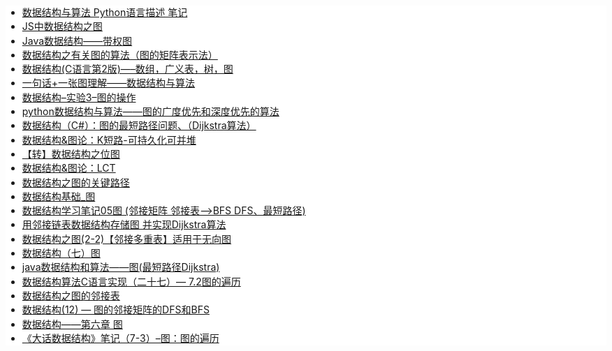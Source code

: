 *   [数据结构与算法 Python语言描述 笔记](http://ddrv.cn/2019/02/25/%e6%95%b0%e6%8d%ae%e7%bb%93%e6%9e%84%e4%b8%8e%e7%ae%97%e6%b3%95-python%e8%af%ad%e8%a8%80%e6%8f%8f%e8%bf%b0-%e7%ac%94%e8%ae%b0/ "数据结构与算法 Python语言描述 笔记")
*   [JS中数据结构之图](http://ddrv.cn/2019/02/25/js%e4%b8%ad%e6%95%b0%e6%8d%ae%e7%bb%93%e6%9e%84%e4%b9%8b%e5%9b%be/ "JS中数据结构之图")
*   [Java数据结构——带权图](http://ddrv.cn/2019/02/25/java%e6%95%b0%e6%8d%ae%e7%bb%93%e6%9e%84-%e5%b8%a6%e6%9d%83%e5%9b%be/ "Java数据结构——带权图")
*   [数据结构之有关图的算法（图的矩阵表示法）](http://ddrv.cn/2019/02/25/%e6%95%b0%e6%8d%ae%e7%bb%93%e6%9e%84%e4%b9%8b%e6%9c%89%e5%85%b3%e5%9b%be%e7%9a%84%e7%ae%97%e6%b3%95%ef%bc%88%e5%9b%be%e7%9a%84%e7%9f%a9%e9%98%b5%e8%a1%a8%e7%a4%ba%e6%b3%95%ef%bc%89/ "数据结构之有关图的算法（图的矩阵表示法）")
*   [数据结构(C语言第2版)—–数组，广义表，树，图](http://ddrv.cn/2019/02/25/%e6%95%b0%e6%8d%ae%e7%bb%93%e6%9e%84c%e8%af%ad%e8%a8%80%e7%ac%ac2%e7%89%88-%e6%95%b0%e7%bb%84%ef%bc%8c%e5%b9%bf%e4%b9%89%e8%a1%a8%ef%bc%8c%e6%a0%91%ef%bc%8c%e5%9b%be/ "数据结构(C语言第2版)—–数组，广义表，树，图")
*   [一句话+一张图理解——数据结构与算法](http://ddrv.cn/2019/02/25/%e4%b8%80%e5%8f%a5%e8%af%9d%e4%b8%80%e5%bc%a0%e5%9b%be%e7%90%86%e8%a7%a3-%e6%95%b0%e6%8d%ae%e7%bb%93%e6%9e%84%e4%b8%8e%e7%ae%97%e6%b3%95/ "一句话+一张图理解——数据结构与算法")
*   [数据结构–实验3–图的操作](http://ddrv.cn/2019/02/25/%e6%95%b0%e6%8d%ae%e7%bb%93%e6%9e%84-%e5%ae%9e%e9%aa%8c3-%e5%9b%be%e7%9a%84%e6%93%8d%e4%bd%9c/ "数据结构–实验3–图的操作")
*   [python数据结构与算法——图的广度优先和深度优先的算法](http://ddrv.cn/2019/02/25/python%e6%95%b0%e6%8d%ae%e7%bb%93%e6%9e%84%e4%b8%8e%e7%ae%97%e6%b3%95-%e5%9b%be%e7%9a%84%e5%b9%bf%e5%ba%a6%e4%bc%98%e5%85%88%e5%92%8c%e6%b7%b1%e5%ba%a6%e4%bc%98%e5%85%88%e7%9a%84/ "python数据结构与算法——图的广度优先和深度优先的算法")
*   [数据结构（C#）：图的最短路径问题、（Dijkstra算法）](http://ddrv.cn/2019/02/25/%e6%95%b0%e6%8d%ae%e7%bb%93%e6%9e%84%ef%bc%88c%ef%bc%89%ef%bc%9a%e5%9b%be%e7%9a%84%e6%9c%80%e7%9f%ad%e8%b7%af%e5%be%84%e9%97%ae%e9%a2%98%e3%80%81%ef%bc%88dijkstra%e7%ae%97%e6%b3%95%ef%bc%89/ "数据结构（C#）：图的最短路径问题、（Dijkstra算法）")
*   [数据结构&图论：K短路-可持久化可并堆](http://ddrv.cn/2019/02/25/%e6%95%b0%e6%8d%ae%e7%bb%93%e6%9e%84%e5%9b%be%e8%ae%ba%ef%bc%9ak%e7%9f%ad%e8%b7%af-%e5%8f%af%e6%8c%81%e4%b9%85%e5%8c%96%e5%8f%af%e5%b9%b6%e5%a0%86/ "数据结构&图论：K短路-可持久化可并堆")
*   [【转】数据结构之位图](http://ddrv.cn/2019/02/25/%e3%80%90%e8%bd%ac%e3%80%91%e6%95%b0%e6%8d%ae%e7%bb%93%e6%9e%84%e4%b9%8b%e4%bd%8d%e5%9b%be/ "【转】数据结构之位图")
*   [数据结构&图论：LCT](http://ddrv.cn/2019/02/25/%e6%95%b0%e6%8d%ae%e7%bb%93%e6%9e%84%e5%9b%be%e8%ae%ba%ef%bc%9alct/ "数据结构&图论：LCT")
*   [数据结构之图的关键路径](http://ddrv.cn/2019/02/25/%e6%95%b0%e6%8d%ae%e7%bb%93%e6%9e%84%e4%b9%8b%e5%9b%be%e7%9a%84%e5%85%b3%e9%94%ae%e8%b7%af%e5%be%84/ "数据结构之图的关键路径")
*   [数据结构基础_图](http://ddrv.cn/2019/02/25/%e6%95%b0%e6%8d%ae%e7%bb%93%e6%9e%84%e5%9f%ba%e7%a1%80_%e5%9b%be/ "数据结构基础_图")
*   [数据结构学习笔记05图 (邻接矩阵 邻接表–>BFS DFS、最短路径)](http://ddrv.cn/2019/02/25/%e6%95%b0%e6%8d%ae%e7%bb%93%e6%9e%84%e5%ad%a6%e4%b9%a0%e7%ac%94%e8%ae%b005%e5%9b%be-%e9%82%bb%e6%8e%a5%e7%9f%a9%e9%98%b5-%e9%82%bb%e6%8e%a5%e8%a1%a8-bfs-dfs%e3%80%81%e6%9c%80%e7%9f%ad%e8%b7%af/ "数据结构学习笔记05图 (邻接矩阵 邻接表–>BFS DFS、最短路径)")
*   [用邻接链表数据结构存储图 并实现Dijkstra算法](http://ddrv.cn/2019/02/25/%e7%94%a8%e9%82%bb%e6%8e%a5%e9%93%be%e8%a1%a8%e6%95%b0%e6%8d%ae%e7%bb%93%e6%9e%84%e5%ad%98%e5%82%a8%e5%9b%be-%e5%b9%b6%e5%ae%9e%e7%8e%b0dijkstra%e7%ae%97%e6%b3%95/ "用邻接链表数据结构存储图 并实现Dijkstra算法")
*   [数据结构之图(2-2)【邻接多重表】适用于无向图](http://ddrv.cn/2019/02/25/%e6%95%b0%e6%8d%ae%e7%bb%93%e6%9e%84%e4%b9%8b%e5%9b%be2-2%e3%80%90%e9%82%bb%e6%8e%a5%e5%a4%9a%e9%87%8d%e8%a1%a8%e3%80%91%e9%80%82%e7%94%a8%e4%ba%8e%e6%97%a0%e5%90%91%e5%9b%be/ "数据结构之图(2-2)【邻接多重表】适用于无向图")
*   [数据结构（七）图](http://ddrv.cn/2019/02/25/%e6%95%b0%e6%8d%ae%e7%bb%93%e6%9e%84%ef%bc%88%e4%b8%83%ef%bc%89%e5%9b%be/ "数据结构（七）图")
*   [java数据结构和算法——图(最短路径Dijkstra)](http://ddrv.cn/2019/02/25/java%e6%95%b0%e6%8d%ae%e7%bb%93%e6%9e%84%e5%92%8c%e7%ae%97%e6%b3%95-%e5%9b%be%e6%9c%80%e7%9f%ad%e8%b7%af%e5%be%84dijkstra/ "java数据结构和算法——图(最短路径Dijkstra)")
*   [数据结构算法C语言实现（二十七）— 7.2图的遍历](http://ddrv.cn/2019/02/25/%e6%95%b0%e6%8d%ae%e7%bb%93%e6%9e%84%e7%ae%97%e6%b3%95c%e8%af%ad%e8%a8%80%e5%ae%9e%e7%8e%b0%ef%bc%88%e4%ba%8c%e5%8d%81%e4%b8%83%ef%bc%89-7-2%e5%9b%be%e7%9a%84%e9%81%8d%e5%8e%86/ "数据结构算法C语言实现（二十七）— 7.2图的遍历")
*   [数据结构之图的邻接表](http://ddrv.cn/2019/02/25/%e6%95%b0%e6%8d%ae%e7%bb%93%e6%9e%84%e4%b9%8b%e5%9b%be%e7%9a%84%e9%82%bb%e6%8e%a5%e8%a1%a8/ "数据结构之图的邻接表")
*   [数据结构(12) — 图的邻接矩阵的DFS和BFS](http://ddrv.cn/2019/02/25/%e6%95%b0%e6%8d%ae%e7%bb%93%e6%9e%8412-%e5%9b%be%e7%9a%84%e9%82%bb%e6%8e%a5%e7%9f%a9%e9%98%b5%e7%9a%84dfs%e5%92%8cbfs/ "数据结构(12) — 图的邻接矩阵的DFS和BFS")
*   [数据结构——第六章 图](http://ddrv.cn/2019/02/25/%e6%95%b0%e6%8d%ae%e7%bb%93%e6%9e%84-%e7%ac%ac%e5%85%ad%e7%ab%a0-%e5%9b%be/ "数据结构——第六章 图")
*   [《大话数据结构》笔记（7-3）–图：图的遍历](http://ddrv.cn/2019/02/25/%e3%80%8a%e5%a4%a7%e8%af%9d%e6%95%b0%e6%8d%ae%e7%bb%93%e6%9e%84%e3%80%8b%e7%ac%94%e8%ae%b0%ef%bc%887-3%ef%bc%89-%e5%9b%be%ef%bc%9a%e5%9b%be%e7%9a%84%e9%81%8d%e5%8e%86/ "《大话数据结构》笔记（7-3）–图：图的遍历")